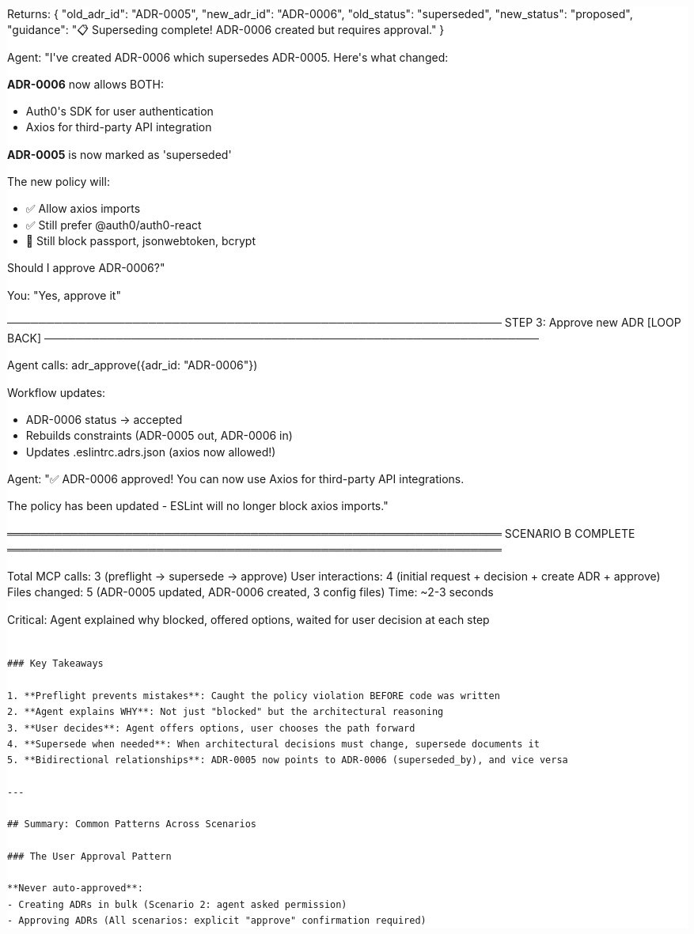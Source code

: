 Returns:
{
  "old_adr_id": "ADR-0005",
  "new_adr_id": "ADR-0006",
  "old_status": "superseded",
  "new_status": "proposed",
  "guidance": "📋 Superseding complete! ADR-0006 created but requires approval."
}

Agent: "I've created ADR-0006 which supersedes ADR-0005. Here's what changed:

**ADR-0006** now allows BOTH:
- Auth0's SDK for user authentication
- Axios for third-party API integration

**ADR-0005** is now marked as 'superseded'

The new policy will:
- ✅ Allow axios imports
- ✅ Still prefer @auth0/auth0-react
- 🚫 Still block passport, jsonwebtoken, bcrypt

Should I approve ADR-0006?"

You: "Yes, approve it"

───────────────────────────────────────────────────────────────
STEP 3: Approve new ADR [LOOP BACK]
───────────────────────────────────────────────────────────────

Agent calls: adr_approve({adr_id: "ADR-0006"})

Workflow updates:
- ADR-0006 status → accepted
- Rebuilds constraints (ADR-0005 out, ADR-0006 in)
- Updates .eslintrc.adrs.json (axios now allowed!)

Agent: "✅ ADR-0006 approved! You can now use Axios for third-party API integrations.

The policy has been updated - ESLint will no longer block axios imports."

═══════════════════════════════════════════════════════════════
SCENARIO B COMPLETE
═══════════════════════════════════════════════════════════════

Total MCP calls: 3 (preflight → supersede → approve)
User interactions: 4 (initial request + decision + create ADR + approve)
Files changed: 5 (ADR-0005 updated, ADR-0006 created, 3 config files)
Time: ~2-3 seconds

Critical: Agent explained why blocked, offered options, waited for user decision at each step
```

### Key Takeaways

1. **Preflight prevents mistakes**: Caught the policy violation BEFORE code was written
2. **Agent explains WHY**: Not just "blocked" but the architectural reasoning
3. **User decides**: Agent offers options, user chooses the path forward
4. **Supersede when needed**: When architectural decisions must change, supersede documents it
5. **Bidirectional relationships**: ADR-0005 now points to ADR-0006 (superseded_by), and vice versa

---

## Summary: Common Patterns Across Scenarios

### The User Approval Pattern

**Never auto-approved**:
- Creating ADRs in bulk (Scenario 2: agent asked permission)
- Approving ADRs (All scenarios: explicit "approve" confirmation required)
```